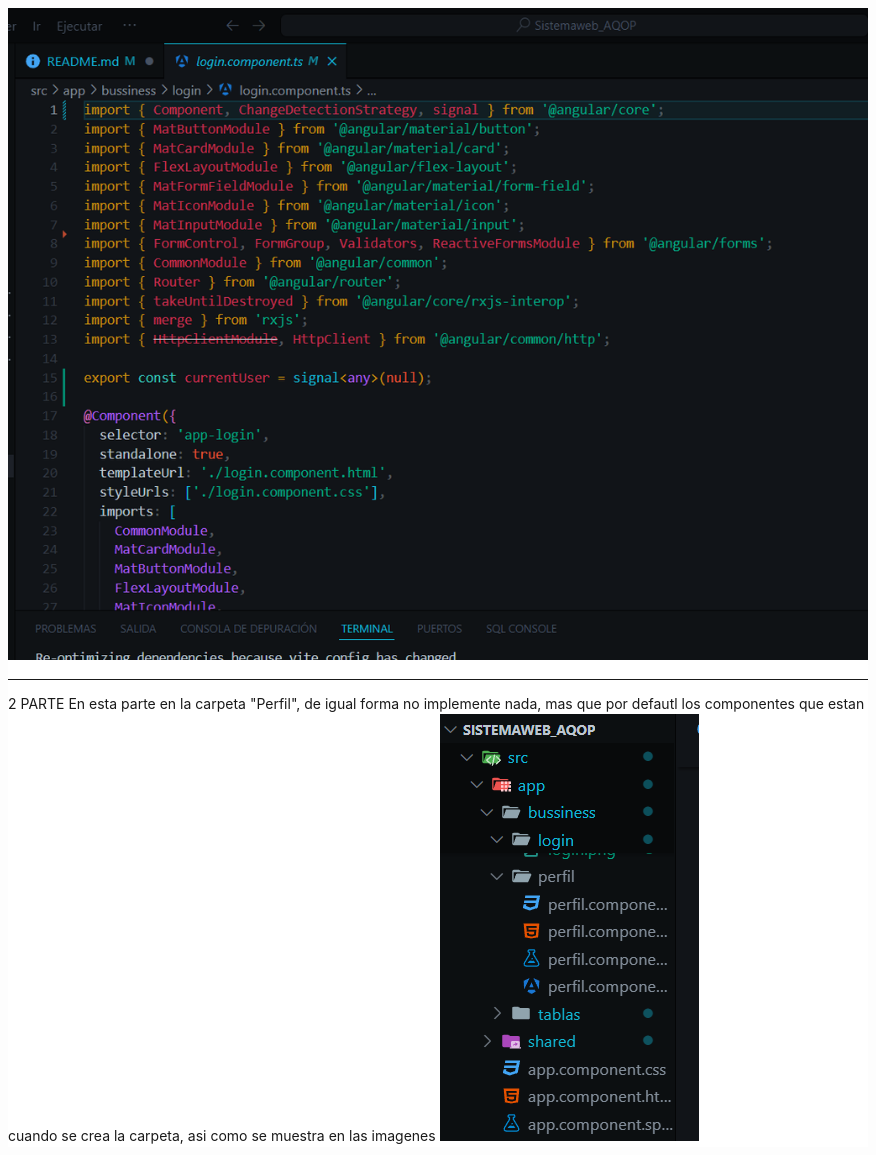 ![Imagen 9](image-8.png)
*************************************************************************************************************************************************
2 PARTE
En esta parte en la carpeta "Perfil", de igual forma no implemente nada, mas que por defautl los componentes que estan cuando se crea la carpeta,
asi como se muestra en las imagenes
![Imagen 8](image-9.png)